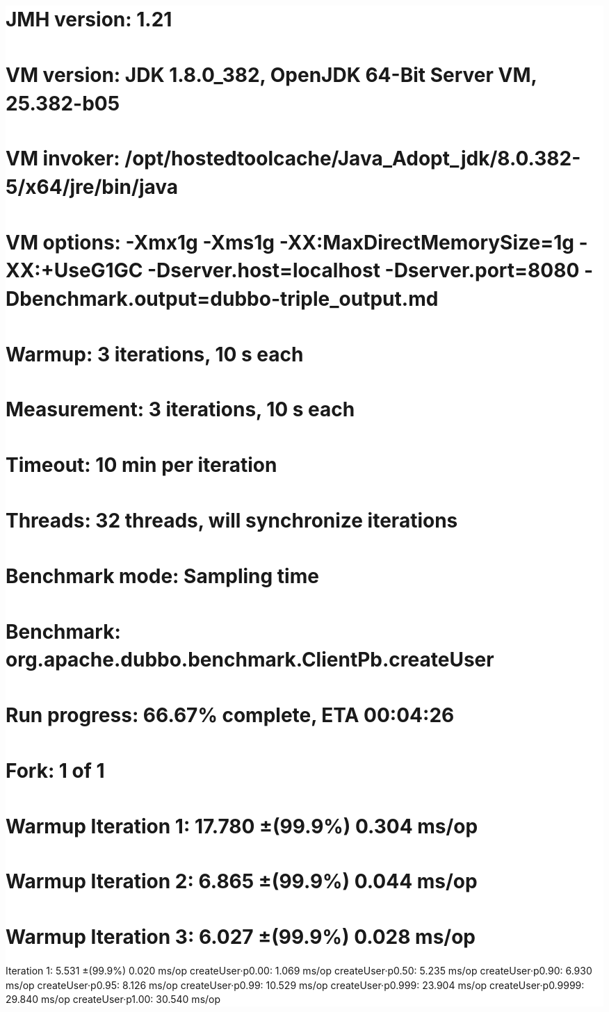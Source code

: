 
# JMH version: 1.21
# VM version: JDK 1.8.0_382, OpenJDK 64-Bit Server VM, 25.382-b05
# VM invoker: /opt/hostedtoolcache/Java_Adopt_jdk/8.0.382-5/x64/jre/bin/java
# VM options: -Xmx1g -Xms1g -XX:MaxDirectMemorySize=1g -XX:+UseG1GC -Dserver.host=localhost -Dserver.port=8080 -Dbenchmark.output=dubbo-triple_output.md
# Warmup: 3 iterations, 10 s each
# Measurement: 3 iterations, 10 s each
# Timeout: 10 min per iteration
# Threads: 32 threads, will synchronize iterations
# Benchmark mode: Sampling time
# Benchmark: org.apache.dubbo.benchmark.ClientPb.createUser

# Run progress: 66.67% complete, ETA 00:04:26
# Fork: 1 of 1
# Warmup Iteration   1: 17.780 ±(99.9%) 0.304 ms/op
# Warmup Iteration   2: 6.865 ±(99.9%) 0.044 ms/op
# Warmup Iteration   3: 6.027 ±(99.9%) 0.028 ms/op
Iteration   1: 5.531 ±(99.9%) 0.020 ms/op
                 createUser·p0.00:   1.069 ms/op
                 createUser·p0.50:   5.235 ms/op
                 createUser·p0.90:   6.930 ms/op
                 createUser·p0.95:   8.126 ms/op
                 createUser·p0.99:   10.529 ms/op
                 createUser·p0.999:  23.904 ms/op
                 createUser·p0.9999: 29.840 ms/op
                 createUser·p1.00:   30.540 ms/op
